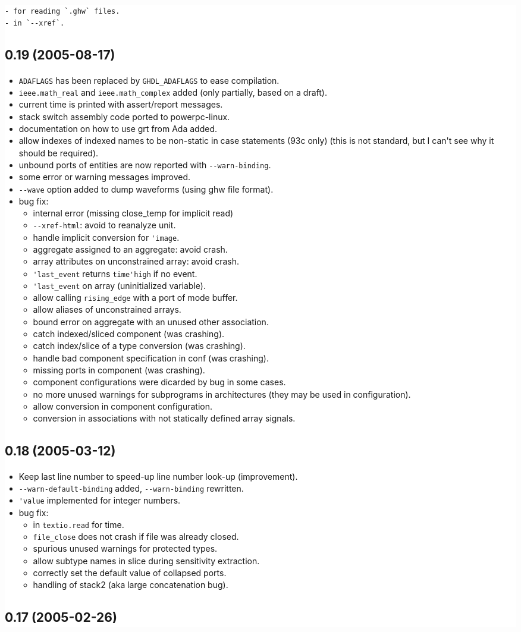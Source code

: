 	- for reading `.ghw` files.
	- in `--xref`.

## 0.19 (2005-08-17)

- `ADAFLAGS` has been replaced by `GHDL_ADAFLAGS` to ease compilation.
- `ieee.math_real` and `ieee.math_complex` added (only partially, based on a
  draft).
- current time is printed with assert/report messages.
- stack switch assembly code ported to powerpc-linux.
- documentation on how to use grt from Ada added.
- allow indexes of indexed names to be non-static in case statements (93c only)
  (this is not standard, but I can't see why it should be required).
- unbound ports of entities are now reported with `--warn-binding`.
- some error or warning messages improved.
- `--wave` option added to dump waveforms (using ghw file format).
- bug fix:
	- internal error (missing close_temp for implicit read)
	- `--xref-html`: avoid to reanalyze unit.
	- handle implicit conversion for `'image`.
	- aggregate assigned to an aggregate: avoid crash.
	- array attributes on unconstrained array: avoid crash.
	- `'last_event` returns `time'high` if no event.
	- `'last_event` on array (uninitialized variable).
	- allow calling `rising_edge` with a port of mode buffer.
	- allow aliases of unconstrained arrays.
	- bound error on aggregate with an unused other association.
	- catch indexed/sliced component (was crashing).
	- catch index/slice of a type conversion (was crashing).
	- handle bad component specification in conf (was crashing).
	- missing ports in component (was crashing).
	- component configurations were dicarded by bug in some cases.
	- no more unused warnings for subprograms in architectures (they may be used in configuration).
	- allow conversion in component configuration.
	- conversion in associations with not statically defined array signals.

## 0.18 (2005-03-12)

- Keep last line number to speed-up line number look-up (improvement).
- `--warn-default-binding` added, `--warn-binding` rewritten.
- `'value` implemented for integer numbers.
- bug fix:
	- in `textio.read` for time.
	- `file_close` does not crash if file was already closed.
	- spurious unused warnings for protected types.
	- allow subtype names in slice during sensitivity extraction.
	- correctly set the default value of collapsed ports.
	- handling of stack2 (aka large concatenation bug).

## 0.17 (2005-02-26)
